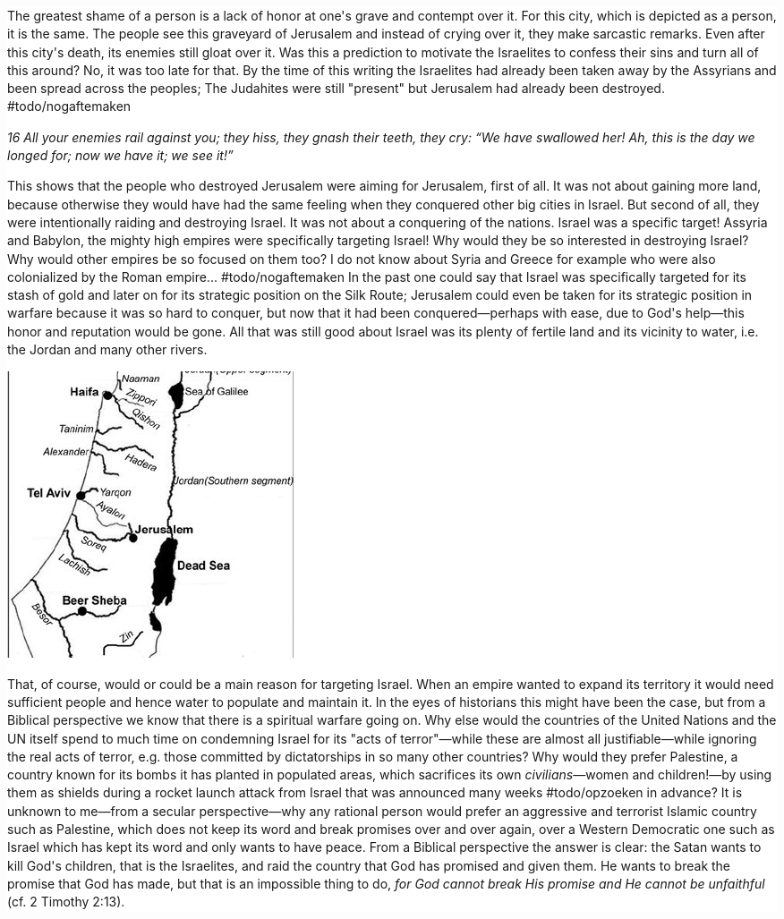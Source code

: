 The greatest shame of a person is a lack of honor at one's grave and contempt over it. For this city, which is depicted as a person, it is the same. The people see this graveyard of Jerusalem and instead of crying over it, they make sarcastic remarks. Even after this city's death, its enemies still gloat over it. 
Was this a prediction to motivate the Israelites to confess their sins and turn all of this around? No, it was too late for that. By the time of this writing the Israelites had already been taken away by the Assyrians and been spread across the peoples; The Judahites were still "present" but Jerusalem had already been destroyed. #todo/nogaftemaken 

*16 All your enemies*
*rail against you;*
*they hiss, they gnash their teeth,*
*they cry: “We have swallowed her!*
*Ah, this is the day we longed for;*
*now we have it; we see it!”*

This shows that the people who destroyed Jerusalem were aiming for Jerusalem, first of all. It was not about gaining more land, because otherwise they would have had the same feeling when they conquered other big cities in Israel. But second of all, they were intentionally raiding and destroying Israel. It was not about a conquering of the nations. Israel was a specific target! 
Assyria and Babylon, the mighty high empires were specifically targeting Israel! 
Why would they be so interested in destroying Israel? Why would other empires be so focused on them too? I do not know about Syria and Greece for example who were also colonialized by the Roman empire... #todo/nogaftemaken 
In the past one could say that Israel was specifically targeted for its stash of gold and later on for its strategic position on the Silk Route; Jerusalem could even be taken for its strategic position in warfare because it was so hard to conquer, but now that it had been conquered—perhaps with ease, due to God's help—this honor and reputation would be gone. All that was still good about Israel was its plenty of fertile land and its vicinity to water, i.e. the Jordan and many other rivers.

![](Lamentations%202%20(ESV)/Israels-rivers-after-Bar-Or-2000_Q320.jpg)

That, of course, would or could be a main reason for targeting Israel. When an empire wanted to expand its territory it would need sufficient people and hence water to populate and maintain it.
In the eyes of historians this might have been the case, but from a Biblical perspective we know that there is a spiritual warfare going on. Why else would the countries of the United Nations and the UN itself spend to much time on condemning Israel for its "acts of terror"—while these are almost all justifiable—while ignoring the real acts of terror, e.g. those committed by dictatorships in so many other countries? Why would they prefer Palestine, a country known for its bombs it has planted in populated areas, which sacrifices its own *civilians*—women and children!—by using them as shields during a rocket launch attack from Israel that was announced many weeks #todo/opzoeken  in advance? It is unknown to me—from a secular perspective—why any rational person would prefer an aggressive and terrorist Islamic country such as Palestine, which does not keep its word and break promises over and over again, over a Western Democratic one such as Israel which has kept its word and only wants to have peace. 
From a Biblical perspective the answer is clear: the Satan wants to kill God's children, that is the Israelites, and raid the country that God has promised and given them. He wants to break the promise that God has made, but that is an impossible thing to do, *for God cannot break His promise and He cannot be unfaithful* (cf. 2 Timothy 2:13). 